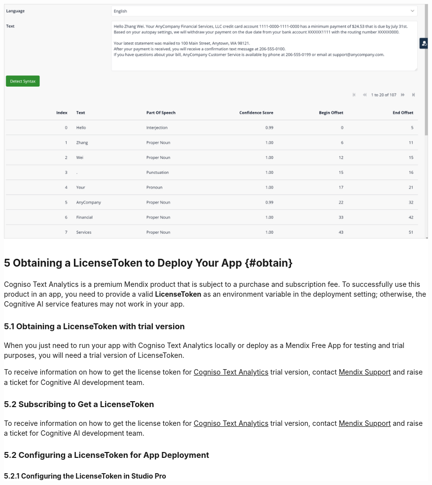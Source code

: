 ![runlocally-syntax-detection](attachments/cogniso-text-analytics/runlocally-syntax-detection.png)

## 5 Obtaining a LicenseToken to Deploy Your App {#obtain}

Cogniso Text Analytics is a premium Mendix product that is subject to a purchase and subscription fee. To successfully use this product in an app, you need to provide a valid **LicenseToken** as an environment variable in the deployment setting; otherwise, the Cognitive AI service features may not work in your app.

### 5.1 Obtaining a LicenseToken with trial version

When you just need to run your app with Cogniso Text Analytics locally or deploy as a Mendix Free App for testing and trial purposes, you will need a trial version of LicenseToken.

To receive information on how to get the license token for [Cogniso Text Analytics](https://marketplace.mendix.com/link/component/118593) trial version, contact [Mendix Support](https://support.mendix.com/hc/en-us) and raise a ticket for Cognitive AI development team.

### 5.2  Subscribing to Get a LicenseToken

To receive information on how to get the license token for [Cogniso Text Analytics](https://marketplace.mendix.com/link/component/118593) trial version, contact [Mendix Support](https://support.mendix.com/hc/en-us) and raise a ticket for Cognitive AI development team.

### 5.2 Configuring a LicenseToken for App Deployment

#### 5.2.1 Configuring the LicenseToken in Studio Pro
